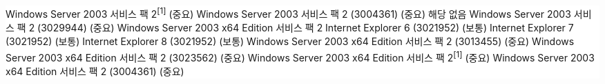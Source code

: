 </td>
<td style="border:1px solid black;">
Windows Server 2003 서비스 팩 2<sup>[1]</sup>
(중요)

</td>
<td style="border:1px solid black;">
Windows Server 2003 서비스 팩 2  
(3004361)  
(중요)

</td>
<td style="border:1px solid black;">
해당 없음

</td>
<td style="border:1px solid black;">
Windows Server 2003 서비스 팩 2  
(3029944)  
(중요)

</td>
</tr>
<tr>
<td style="border:1px solid black;">
Windows Server 2003 x64 Edition 서비스 팩 2

</td>
<td style="border:1px solid black;">
Internet Explorer 6  
(3021952)  
(보통)  
Internet Explorer 7  
(3021952)  
(보통)  
Internet Explorer 8  
(3021952)  
(보통)

</td>
<td style="border:1px solid black;">
Windows Server 2003 x64 Edition 서비스 팩 2  
(3013455)  
(중요)  
Windows Server 2003 x64 Edition 서비스 팩 2  
(3023562)  
(중요)

</td>
<td style="border:1px solid black;">
Windows Server 2003 x64 Edition 서비스 팩 2<sup>[1]</sup>
(중요)

</td>
<td style="border:1px solid black;">
Windows Server 2003 x64 Edition 서비스 팩 2  
(3004361)  
(중요)

